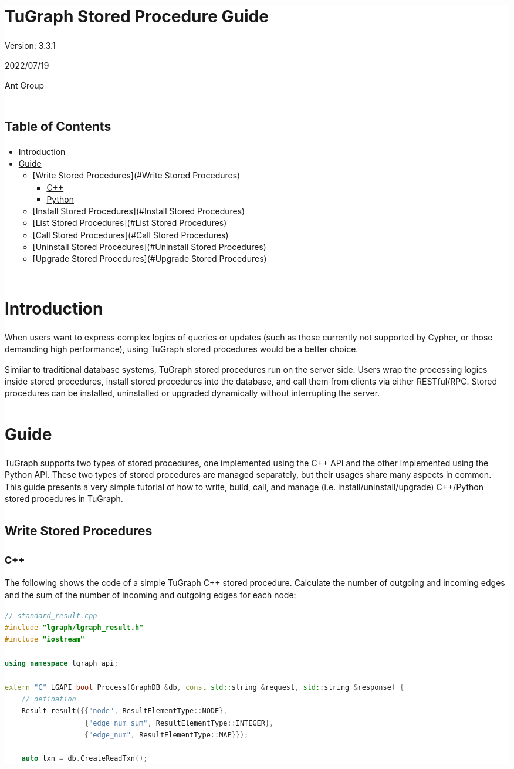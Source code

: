 # TuGraph Stored Procedure Guide

Version: 3.3.1

2022/07/19

Ant Group

---

## Table of Contents

- [Introduction](#Introduction)
- [Guide](#Guide)
  - [Write Stored Procedures](#Write Stored Procedures)
    - [C++](#C++)
    - [Python](#Python)
  - [Install Stored Procedures](#Install Stored Procedures)
  - [List Stored Procedures](#List Stored Procedures)
  - [Call Stored Procedures](#Call Stored Procedures)
  - [Uninstall Stored Procedures](#Uninstall Stored Procedures)
  - [Upgrade Stored Procedures](#Upgrade Stored Procedures)

---

# Introduction
When users want to express complex logics of queries or updates (such as those currently not supported by Cypher, or those demanding high performance), using TuGraph stored procedures would be a better choice.

Similar to traditional database systems, TuGraph stored procedures run on the server side. Users wrap the processing logics inside stored procedures, install stored procedures into the database, and call them from clients via either RESTful/RPC. Stored procedures can be installed, uninstalled or upgraded dynamically without interrupting the server.

# Guide
TuGraph supports two types of stored procedures, one implemented using the C++ API and the other implemented using the Python API. These two types of stored procedures are managed separately, but their usages share many aspects in common. This guide presents a very simple tutorial of how to write, build, call, and manage (i.e. install/uninstall/upgrade) C++/Python stored procedures in TuGraph.

## Write Stored Procedures
### C++
The following shows the code of a simple TuGraph C++ stored procedure.
Calculate the number of outgoing and incoming edges and the sum of the number of incoming and outgoing edges for each node:

```C++
// standard_result.cpp
#include "lgraph/lgraph_result.h"
#include "iostream"

using namespace lgraph_api;

extern "C" LGAPI bool Process(GraphDB &db, const std::string &request, std::string &response) {
    // defination
    Result result({{"node", ResultElementType::NODE},
                   {"edge_num_sum", ResultElementType::INTEGER},
                   {"edge_num", ResultElementType::MAP}});

    auto txn = db.CreateReadTxn();
```